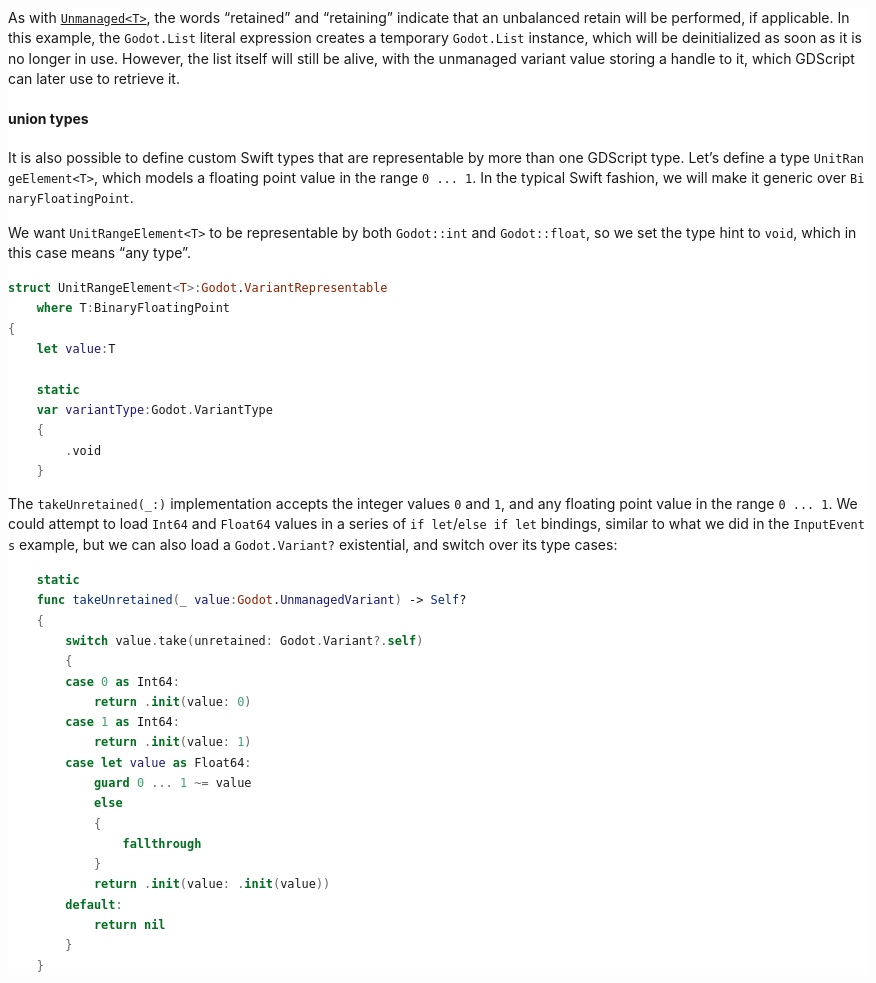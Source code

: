 As with [`Unmanaged<T>`](https://developer.apple.com/documentation/swift/Unmanaged), the words “retained” and “retaining” indicate that an unbalanced retain will be performed, if applicable. In this example, the `Godot.List` literal expression creates a temporary `Godot.List` instance, which will be deinitialized as soon as it is no longer in use. However, the list itself will still be alive, with the unmanaged variant value storing a handle to it, which GDScript can later use to retrieve it.

#### union types

It is also possible to define custom Swift types that are representable by more than one GDScript type. Let’s define a type `UnitRangeElement<T>`, which models a floating point value in the range `0 ... 1`. In the typical Swift fashion, we will make it generic over `BinaryFloatingPoint`. 

We want `UnitRangeElement<T>` to be representable by both `Godot::int` and `Godot::float`, so we set the type hint to `void`, which in this case means “any type”.

```swift 
struct UnitRangeElement<T>:Godot.VariantRepresentable 
    where T:BinaryFloatingPoint
{
    let value:T 
    
    static 
    var variantType:Godot.VariantType 
    {
        .void 
    }
```

The `takeUnretained(_:)` implementation accepts the integer values `0` and `1`, and any floating point value in the range `0 ... 1`. We could attempt to load `Int64` and `Float64` values in a series of `if let`/`else if let` bindings, similar to what we did in the `InputEvents` example, but we can also load a `Godot.Variant?` existential, and switch over its type cases:

```swift 
    static 
    func takeUnretained(_ value:Godot.UnmanagedVariant) -> Self?
    {
        switch value.take(unretained: Godot.Variant?.self)
        {
        case 0 as Int64: 
            return .init(value: 0)
        case 1 as Int64:
            return .init(value: 1)
        case let value as Float64:
            guard 0 ... 1 ~= value 
            else 
            {
                fallthrough 
            }
            return .init(value: .init(value))
        default:
            return nil 
        }
    }
```
